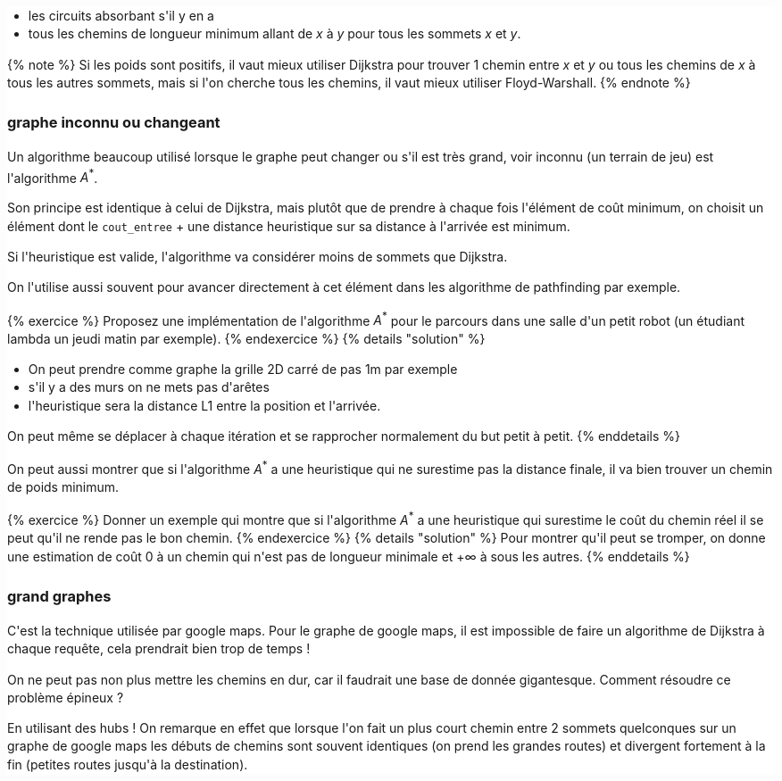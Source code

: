 * les circuits absorbant s'il y en a
* tous les chemins de longueur minimum allant de $x$ à $y$ pour tous les sommets $x$ et $y$.

{% note %}
Si les poids sont positifs, il vaut mieux utiliser Dijkstra pour trouver 1 chemin entre $x$ et $y$ ou tous les chemins de $x$ à tous les autres sommets, mais si l'on cherche  tous les chemins, il vaut mieux utiliser Floyd-Warshall.
{% endnote %}

### graphe inconnu ou changeant

Un algorithme beaucoup utilisé lorsque le graphe peut changer ou s'il est très grand, voir inconnu (un terrain de jeu) est l'algorithme $A^*$.

Son principe est identique à celui de Dijkstra, mais plutôt que de prendre à chaque fois l'élément de coût minimum, on choisit un élément dont le `cout_entree` + une distance heuristique sur sa distance à l'arrivée est minimum.

Si l'heuristique est valide, l'algorithme va considérer moins de sommets que Dijkstra.

On l'utilise aussi souvent pour avancer directement à cet élément dans les algorithme de pathfinding par exemple.

{% exercice %}
Proposez une implémentation de l'algorithme $A^*$ pour le parcours dans une salle d'un petit robot (un étudiant lambda un jeudi matin par exemple).
{% endexercice %}
{% details "solution" %}
* On peut prendre comme graphe la grille 2D carré de pas 1m par exemple
* s'il y a des murs on ne mets pas d'arêtes
* l'heuristique sera la distance L1 entre la position et l'arrivée.

On peut même se déplacer à chaque itération et se rapprocher normalement du but petit à petit.
{% enddetails %}

On peut aussi montrer que si l'algorithme $A^*$ a une heuristique qui ne surestime pas la distance finale, il va bien trouver un chemin de poids minimum.

{% exercice %}
Donner un exemple qui montre que si l'algorithme $A^*$ a une heuristique qui surestime le coût du chemin réel il se peut qu'il ne rende pas le bon chemin.
{% endexercice %}
{% details "solution" %}
Pour montrer qu'il peut se tromper, on donne une estimation de coût 0 à un chemin qui n'est pas de longueur minimale et $+\infty$ à sous les autres.
{% enddetails %}

### grand graphes

C'est la technique utilisée par google maps. Pour le graphe de google maps, il est impossible de faire un algorithme de Dijkstra à chaque requête, cela prendrait bien trop de temps !

On ne peut pas non plus mettre les chemins en dur, car il faudrait une base de donnée gigantesque. Comment résoudre ce problème épineux ?

En utilisant des hubs ! On remarque en effet que lorsque l'on fait un plus court chemin entre 2 sommets quelconques sur un graphe de google maps les débuts de chemins sont souvent identiques (on prend les grandes routes) et divergent fortement à la fin (petites routes jusqu'à la destination).
